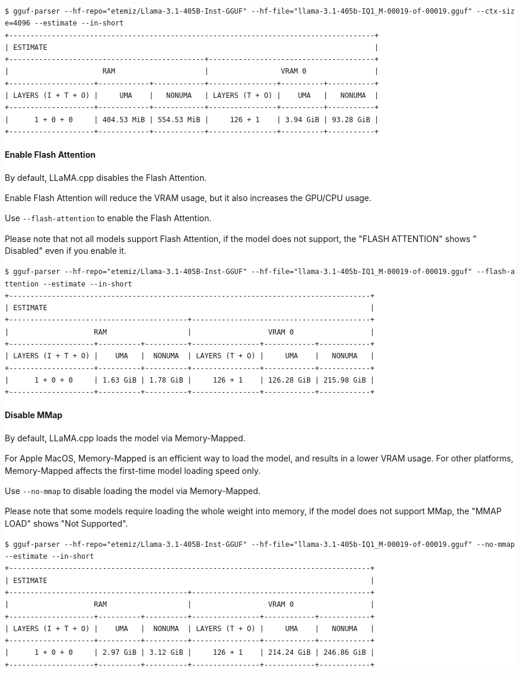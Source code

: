 ```shell
$ gguf-parser --hf-repo="etemiz/Llama-3.1-405B-Inst-GGUF" --hf-file="llama-3.1-405b-IQ1_M-00019-of-00019.gguf" --ctx-size=4096 --estimate --in-short
+--------------------------------------------------------------------------------------+
| ESTIMATE                                                                             |
+----------------------------------------------+---------------------------------------+
|                      RAM                     |                 VRAM 0                |
+--------------------+------------+------------+----------------+----------+-----------+
| LAYERS (I + T + O) |     UMA    |   NONUMA   | LAYERS (T + O) |    UMA   |   NONUMA  |
+--------------------+------------+------------+----------------+----------+-----------+
|      1 + 0 + 0     | 404.53 MiB | 554.53 MiB |     126 + 1    | 3.94 GiB | 93.28 GiB |
+--------------------+------------+------------+----------------+----------+-----------+
```

#### Enable Flash Attention

By default, LLaMA.cpp disables the Flash Attention.

Enable Flash Attention will reduce the VRAM usage, but it also increases the GPU/CPU usage.

Use `--flash-attention` to enable the Flash Attention.

Please note that not all models support Flash Attention, if the model does not support, the "FLASH ATTENTION" shows "
Disabled" even if you enable it.

```shell
$ gguf-parser --hf-repo="etemiz/Llama-3.1-405B-Inst-GGUF" --hf-file="llama-3.1-405b-IQ1_M-00019-of-00019.gguf" --flash-attention --estimate --in-short
+-------------------------------------------------------------------------------------+
| ESTIMATE                                                                            |
+------------------------------------------+------------------------------------------+
|                    RAM                   |                  VRAM 0                  |
+--------------------+----------+----------+----------------+------------+------------+
| LAYERS (I + T + O) |    UMA   |  NONUMA  | LAYERS (T + O) |     UMA    |   NONUMA   |
+--------------------+----------+----------+----------------+------------+------------+
|      1 + 0 + 0     | 1.63 GiB | 1.78 GiB |     126 + 1    | 126.28 GiB | 215.98 GiB |
+--------------------+----------+----------+----------------+------------+------------+
```

#### Disable MMap

By default, LLaMA.cpp loads the model via Memory-Mapped.

For Apple MacOS, Memory-Mapped is an efficient way to load the model, and results in a lower VRAM usage.
For other platforms, Memory-Mapped affects the first-time model loading speed only.

Use `--no-mmap` to disable loading the model via Memory-Mapped.

Please note that some models require loading the whole weight into memory, if the model does not support MMap, the "MMAP
LOAD" shows "Not Supported".

```shell
$ gguf-parser --hf-repo="etemiz/Llama-3.1-405B-Inst-GGUF" --hf-file="llama-3.1-405b-IQ1_M-00019-of-00019.gguf" --no-mmap --estimate --in-short
+-------------------------------------------------------------------------------------+
| ESTIMATE                                                                            |
+------------------------------------------+------------------------------------------+
|                    RAM                   |                  VRAM 0                  |
+--------------------+----------+----------+----------------+------------+------------+
| LAYERS (I + T + O) |    UMA   |  NONUMA  | LAYERS (T + O) |     UMA    |   NONUMA   |
+--------------------+----------+----------+----------------+------------+------------+
|      1 + 0 + 0     | 2.97 GiB | 3.12 GiB |     126 + 1    | 214.24 GiB | 246.86 GiB |
+--------------------+----------+----------+----------------+------------+------------+
```
